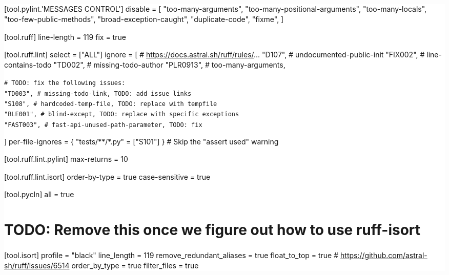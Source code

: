 [tool.pylint.'MESSAGES CONTROL']
disable = [
    "too-many-arguments",
    "too-many-positional-arguments",
    "too-many-locals",
    "too-few-public-methods",
    "broad-exception-caught",
    "duplicate-code",
    "fixme",
]

[tool.ruff]
line-length = 119
fix = true

[tool.ruff.lint]
select = ["ALL"]
ignore = [  # https://docs.astral.sh/ruff/rules/...
    "D107", # undocumented-public-init
    "FIX002", # line-contains-todo
    "TD002", # missing-todo-author
    "PLR0913", # too-many-arguments,

    # TODO: fix the following issues:
    "TD003", # missing-todo-link, TODO: add issue links
    "S108", # hardcoded-temp-file, TODO: replace with tempfile
    "BLE001", # blind-except, TODO: replace with specific exceptions
    "FAST003", # fast-api-unused-path-parameter, TODO: fix
]
per-file-ignores = { "tests/**/*.py" = ["S101"] } # Skip the "assert used" warning

[tool.ruff.lint.pylint]
max-returns = 10

[tool.ruff.lint.isort]
order-by-type = true
case-sensitive = true

[tool.pycln]
all = true

# TODO: Remove this once we figure out how to use ruff-isort
[tool.isort]
profile = "black"
line_length = 119
remove_redundant_aliases = true
float_to_top = true  # https://github.com/astral-sh/ruff/issues/6514
order_by_type = true
filter_files = true
